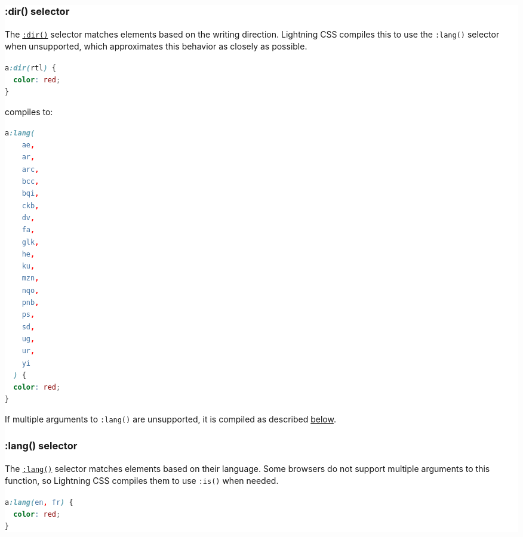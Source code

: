### :dir() selector

The [`:dir()`](https://developer.mozilla.org/en-US/docs/Web/CSS/:dir) selector matches elements based on the writing direction. Lightning CSS compiles this to use the `:lang()` selector when unsupported, which approximates this behavior as closely as possible.

```css
a:dir(rtl) {
  color: red;
}
```

compiles to:

```css
a:lang(
    ae,
    ar,
    arc,
    bcc,
    bqi,
    ckb,
    dv,
    fa,
    glk,
    he,
    ku,
    mzn,
    nqo,
    pnb,
    ps,
    sd,
    ug,
    ur,
    yi
  ) {
  color: red;
}
```

If multiple arguments to `:lang()` are unsupported, it is compiled as described [below](<#%3Alang()-selector>).

### :lang() selector

The [`:lang()`](https://developer.mozilla.org/en-US/docs/Web/CSS/:lang) selector matches elements based on their language. Some browsers do not support multiple arguments to this function, so Lightning CSS compiles them to use `:is()` when needed.

```css
a:lang(en, fr) {
  color: red;
}
```
